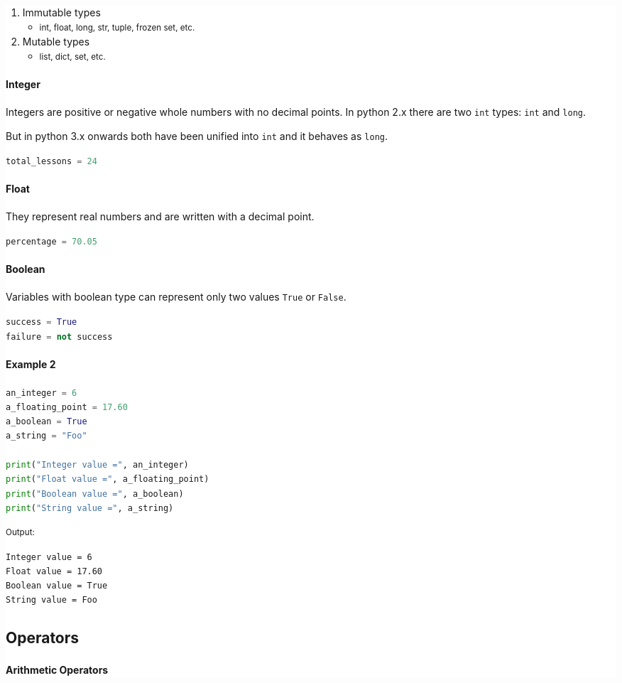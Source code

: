 1. Immutable types
    - <small>int, float, long, str, tuple, frozen set, etc.</small>
2. Mutable types
    - <small>list, dict, set, etc.</small>


#### Integer
Integers are positive or negative whole numbers with no decimal points.
In python 2.x there are two `int` types: `int` and `long`.

But in python 3.x onwards both have been unified into `int` and it behaves as `long`.

```python
total_lessons = 24
```

#### Float
They represent real numbers and are written with a decimal point.

```python
percentage = 70.05
```

#### Boolean
Variables with boolean type can represent only two values `True` or `False`.

```python
success = True
failure = not success
```

#### Example 2
```python
an_integer = 6
a_floating_point = 17.60
a_boolean = True
a_string = "Foo"

print("Integer value =", an_integer)
print("Float value =", a_floating_point)
print("Boolean value =", a_boolean)
print("String value =", a_string)
```

<small>Output: </small>
```plain
Integer value = 6
Float value = 17.60
Boolean value = True
String value = Foo
```

## Operators

#### Arithmetic Operators
